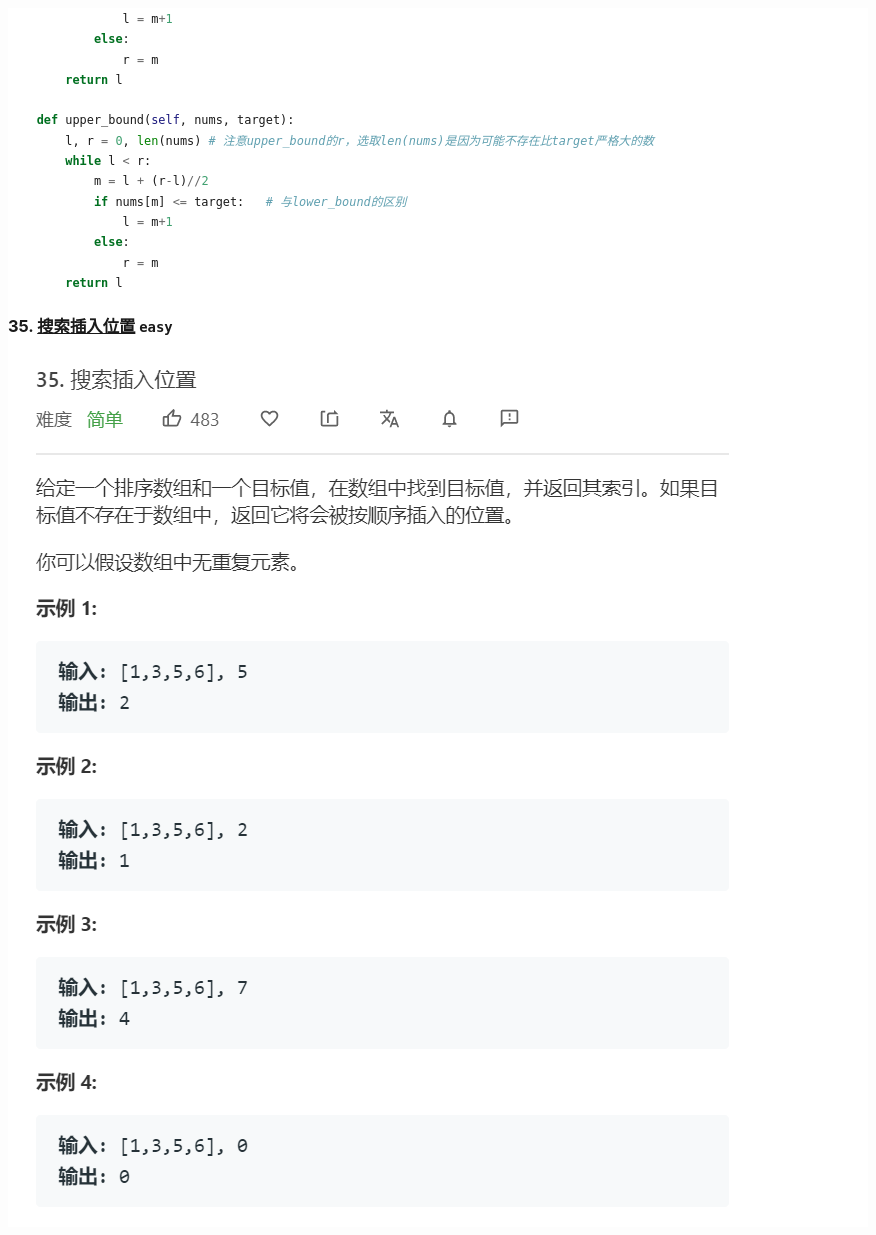 ```python
                l = m+1
            else:
                r = m 
        return l 
    
    def upper_bound(self, nums, target):
        l, r = 0, len(nums) # 注意upper_bound的r，选取len(nums)是因为可能不存在比target严格大的数
        while l < r:
            m = l + (r-l)//2
            if nums[m] <= target:   # 与lower_bound的区别
                l = m+1
            else:
                r = m 
        return l 
```

### 35. [搜索插入位置](https://leetcode-cn.com/problems/search-insert-position/) ```easy```
<img src="img/35.png" width="">
